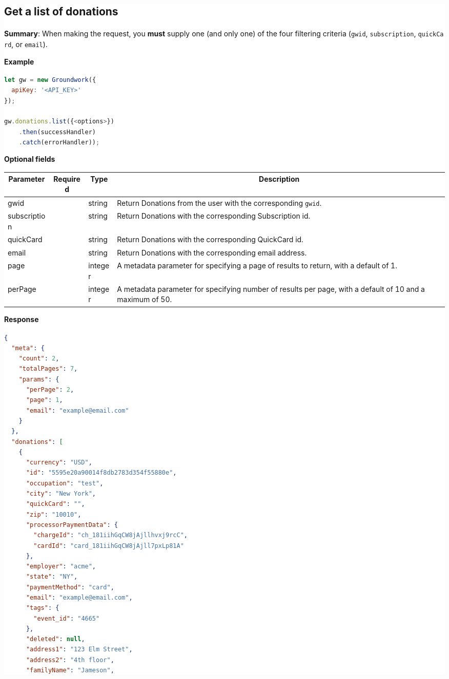 ## Get a list of donations

**Summary**: When making the request, you **must** supply one (and only one) of the four filtering criteria (`gwid`, `subscription`, `quickCard`, or `email`).

**Example**

```javascript
let gw = new Groundwork({
  apiKey: '<API_KEY>'
});

gw.donations.list({<options>})
    .then(successHandler)
    .catch(errorHandler));
```

**Optional fields**

Parameter     | Required | Type    | Description
--------------|----------|---------|------------
gwid          |          | string  | Return Donations from the user with the corresponding `gwid`.
subscription  |          | string  | Return Donations with the corresponding Subscription id.
quickCard     |          | string  | Return Donations with the corresponding QuickCard id.
email         |          | string  | Return Donations with the corresponding email address.
page          |          | integer | A metadata parameter for specifying a page of results to return, with a default of 1.
perPage       |          | integer | A metadata parameter for specifying number of results per page, with a default of 10 and a maximum of 50.

**Response**

```json
{
  "meta": {
    "count": 2,
    "totalPages": 7,
    "params": {
      "perPage": 2,
      "page": 1,
      "email": "example@email.com"
    }
  },
  "donations": [
    {
      "currency": "USD",
      "id": "5595e20a90014f8db2783d354f55880e",
      "occupation": "test",
      "city": "New York",
      "quickCard": "",
      "zip": "10010",
      "processorPaymentData": {
        "chargeId": "ch_181iihGqCW8jAjllhvxj9rcC",
        "cardId": "card_181iihGqCW8jAjll7pxLp81A"
      },
      "employer": "acme",
      "state": "NY",
      "paymentMethod": "card",
      "email": "example@email.com",
      "tags": {
        "event_id": "4665"
      },
      "deleted": null,
      "address1": "123 Elm Street",
      "address2": "4th floor",
      "familyName": "Jameson",
```